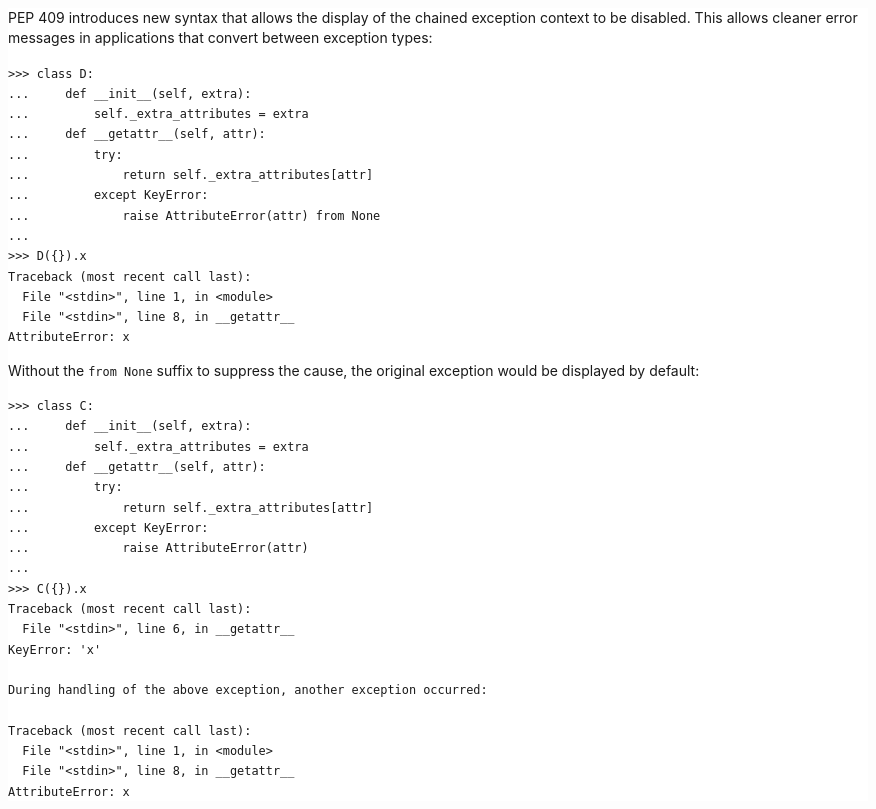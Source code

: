 PEP 409 introduces new syntax that allows the display of the chained exception context to be disabled. This allows cleaner error messages in applications that convert between exception types:

<div class="highlight-python3 notranslate">

<div class="highlight">

    >>> class D:
    ...     def __init__(self, extra):
    ...         self._extra_attributes = extra
    ...     def __getattr__(self, attr):
    ...         try:
    ...             return self._extra_attributes[attr]
    ...         except KeyError:
    ...             raise AttributeError(attr) from None
    ...
    >>> D({}).x
    Traceback (most recent call last):
      File "<stdin>", line 1, in <module>
      File "<stdin>", line 8, in __getattr__
    AttributeError: x

</div>

</div>

Without the <span class="pre">`from`</span>` `<span class="pre">`None`</span> suffix to suppress the cause, the original exception would be displayed by default:

<div class="highlight-python3 notranslate">

<div class="highlight">

    >>> class C:
    ...     def __init__(self, extra):
    ...         self._extra_attributes = extra
    ...     def __getattr__(self, attr):
    ...         try:
    ...             return self._extra_attributes[attr]
    ...         except KeyError:
    ...             raise AttributeError(attr)
    ...
    >>> C({}).x
    Traceback (most recent call last):
      File "<stdin>", line 6, in __getattr__
    KeyError: 'x'

    During handling of the above exception, another exception occurred:

    Traceback (most recent call last):
      File "<stdin>", line 1, in <module>
      File "<stdin>", line 8, in __getattr__
    AttributeError: x

</div>

</div>

